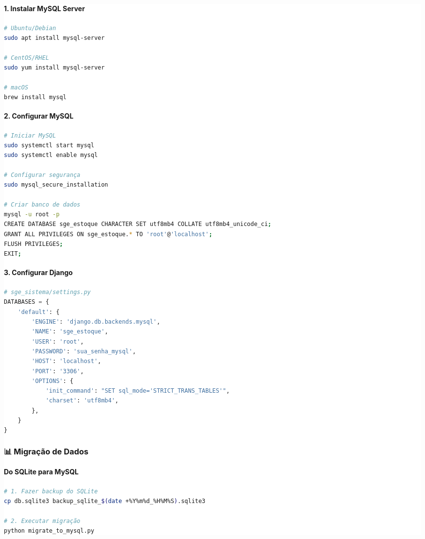 #### **1. Instalar MySQL Server**
```bash
# Ubuntu/Debian
sudo apt install mysql-server

# CentOS/RHEL
sudo yum install mysql-server

# macOS
brew install mysql
```

#### **2. Configurar MySQL**
```bash
# Iniciar MySQL
sudo systemctl start mysql
sudo systemctl enable mysql

# Configurar segurança
sudo mysql_secure_installation

# Criar banco de dados
mysql -u root -p
CREATE DATABASE sge_estoque CHARACTER SET utf8mb4 COLLATE utf8mb4_unicode_ci;
GRANT ALL PRIVILEGES ON sge_estoque.* TO 'root'@'localhost';
FLUSH PRIVILEGES;
EXIT;
```

#### **3. Configurar Django**
```python
# sge_sistema/settings.py
DATABASES = {
    'default': {
        'ENGINE': 'django.db.backends.mysql',
        'NAME': 'sge_estoque',
        'USER': 'root',
        'PASSWORD': 'sua_senha_mysql',
        'HOST': 'localhost',
        'PORT': '3306',
        'OPTIONS': {
            'init_command': "SET sql_mode='STRICT_TRANS_TABLES'",
            'charset': 'utf8mb4',
        },
    }
}
```

### 📊 **Migração de Dados**

#### **Do SQLite para MySQL**
```bash
# 1. Fazer backup do SQLite
cp db.sqlite3 backup_sqlite_$(date +%Y%m%d_%H%M%S).sqlite3

# 2. Executar migração
python migrate_to_mysql.py
```
